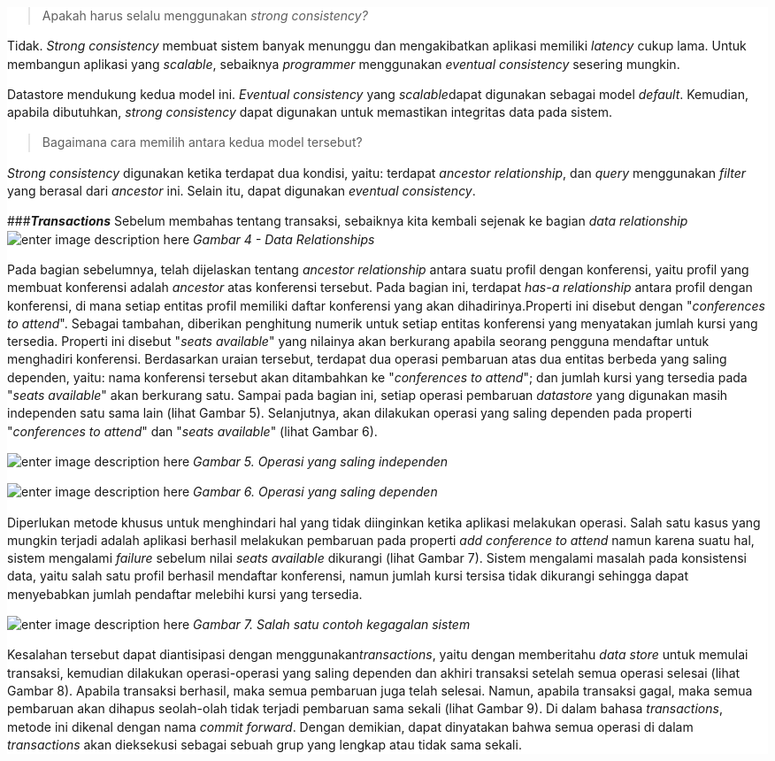 
>Apakah harus selalu menggunakan *strong consistency?*

Tidak. *Strong consistency* membuat sistem banyak menunggu dan mengakibatkan aplikasi memiliki *latency* cukup lama. Untuk membangun aplikasi yang *scalable*, sebaiknya *programmer* menggunakan *eventual consistency* sesering mungkin.

Datastore mendukung kedua model ini. *Eventual consistency* yang *scalable*dapat digunakan sebagai model *default*. Kemudian, apabila dibutuhkan, *strong consistency* dapat digunakan untuk memastikan integritas data pada sistem.

>Bagaimana cara memilih antara kedua model tersebut?

*Strong consistency* digunakan ketika terdapat dua kondisi, yaitu: terdapat *ancestor relationship*, dan *query* menggunakan *filter* yang berasal dari *ancestor* ini. Selain itu, dapat digunakan *eventual consistency*.


###***Transactions***
Sebelum membahas tentang transaksi, sebaiknya kita kembali sejenak ke bagian *data relationship*
![enter image description here](https://lh6.googleusercontent.com/-i48xLoC2q4c/VI8YiYsVvfI/AAAAAAAAANo/9zH8uHEPLXI/s0/4+-+Data+Relationship.jpg "4 - Data Relationship.jpg")
*Gambar 4 - Data Relationships*

Pada bagian sebelumnya, telah dijelaskan tentang *ancestor relationship* antara suatu profil dengan konferensi, yaitu profil yang membuat konferensi adalah *ancestor* atas konferensi tersebut. Pada bagian ini, terdapat *has-a relationship* antara profil dengan konferensi, di mana setiap entitas profil memiliki daftar konferensi yang akan dihadirinya.Properti ini disebut dengan "*conferences to attend*". Sebagai tambahan, diberikan penghitung numerik untuk setiap entitas konferensi yang menyatakan jumlah kursi yang tersedia. Properti ini disebut "*seats available*" yang nilainya akan berkurang apabila seorang pengguna mendaftar untuk menghadiri konferensi. Berdasarkan uraian tersebut, terdapat dua operasi pembaruan atas dua entitas berbeda yang saling dependen, yaitu: nama konferensi tersebut akan ditambahkan ke "*conferences to attend*"; dan jumlah kursi yang tersedia pada "*seats available*" akan berkurang satu. 
Sampai pada bagian ini, setiap operasi pembaruan *datastore* yang digunakan masih independen satu sama lain (lihat Gambar 5). Selanjutnya, akan dilakukan operasi yang saling dependen pada properti "*conferences to attend*" dan "*seats available*" (lihat Gambar 6).

![enter image description here](https://lh6.googleusercontent.com/-tmhgEw-WPdY/VI8gDzufPFI/AAAAAAAAAOA/yfu4AprbBws/s0/5+-+Transaction+1.jpg "5 - Transaction 1.jpg")
*Gambar 5. Operasi yang saling independen*

![enter image description here](https://lh4.googleusercontent.com/-00H_Pz4314Y/VI8jdAIUODI/AAAAAAAAAOY/JY1DOQ60nXs/s0/6+-+Transaction+2.jpg "6 - Transaction 2.jpg")
*Gambar 6. Operasi yang saling dependen*

Diperlukan metode khusus untuk menghindari hal yang tidak diinginkan ketika aplikasi melakukan operasi. Salah satu kasus yang mungkin terjadi adalah aplikasi berhasil melakukan pembaruan pada properti *add conference to attend* namun karena suatu hal, sistem mengalami *failure* sebelum nilai *seats available* dikurangi (lihat Gambar 7). Sistem mengalami masalah pada konsistensi data, yaitu salah satu profil berhasil mendaftar konferensi, namun jumlah kursi tersisa tidak dikurangi sehingga dapat menyebabkan jumlah pendaftar melebihi kursi yang tersedia.

![enter image description here](https://lh4.googleusercontent.com/-gB6odURtrY0/VI8lys_6QfI/AAAAAAAAAOw/O3KgcMMk4QY/s0/7+-+Transaction+3.jpg "7 - Transaction 3.jpg")
*Gambar 7. Salah satu contoh kegagalan sistem*

Kesalahan tersebut dapat diantisipasi dengan menggunakan*transactions*, yaitu dengan memberitahu *data store* untuk memulai transaksi, kemudian dilakukan operasi-operasi yang saling dependen dan akhiri transaksi setelah semua operasi selesai (lihat Gambar 8). Apabila transaksi berhasil, maka semua pembaruan juga telah selesai. Namun, apabila transaksi gagal, maka semua pembaruan akan dihapus seolah-olah tidak terjadi pembaruan sama sekali (lihat Gambar 9). Di dalam bahasa *transactions*, metode ini dikenal dengan nama *commit forward*.  Dengan demikian, dapat dinyatakan bahwa semua operasi di dalam *transactions* akan dieksekusi sebagai sebuah grup yang lengkap atau tidak sama sekali.

